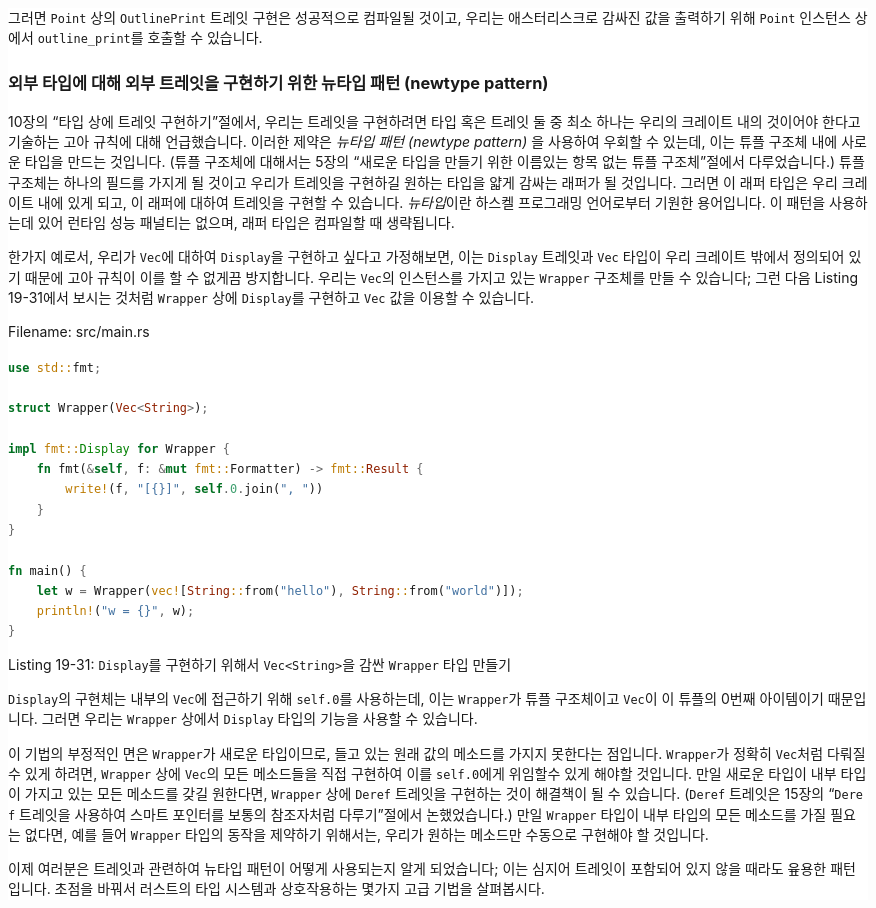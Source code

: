 그러면 `Point` 상의 `OutlinePrint` 트레잇 구현은 성공적으로
컴파일될 것이고, 우리는 애스터리스크로 감싸진 값을 출력하기 위해
`Point` 인스턴스 상에서 `outline_print`를 호출할 수 있습니다.

### 외부 타입에 대해 외부 트레잇을 구현하기 위한 뉴타입 패턴 (newtype pattern)

10장의 “타입 상에 트레잇 구현하기”절에서, 우리는 트레잇을 구현하려면 타입 혹은
트레잇 둘 중 최소 하나는 우리의 크레이트 내의 것이어야 한다고 기술하는 고아
규칙에 대해 언급했습니다. 이러한 제약은 *뉴타입 패턴 (newtype pattern)*
을 사용하여 우회할 수 있는데, 이는 튜플 구조체 내에 사로운 타입을 만드는
것입니다. (튜플 구조체에 대해서는 5장의 “새로운 타입을 만들기 위한 이름있는
항목 없는 튜플 구조체”절에서 다루었습니다.) 튜플 구조체는 하나의 필드를 가지게
될 것이고 우리가 트레잇을 구현하길 원하는 타입을 얇게 감싸는 래퍼가 될 것입니다.
그러면 이 래퍼 타입은 우리 크레이트 내에 있게 되고, 이 래퍼에 대하여 트레잇을
구현할 수 있습니다. *뉴타입*이란  하스켈 프로그래밍 언어로부터 기원한 용어입니다.
이 패턴을 사용하는데 있어 런타임 성능 패널티는 없으며, 래퍼 타입은 컴파일할
때 생략됩니다.

한가지 예로서, 우리가 `Vec`에 대하여 `Display`을 구현하고 싶다고 가정해보면,
이는 `Display` 트레잇과 `Vec` 타입이 우리 크레이트 밖에서 정의되어 있기 때문에
고아 규칙이 이를 할 수 없게끔 방지합니다. 우리는 `Vec`의 인스턴스를 가지고 있는
`Wrapper` 구조체를 만들 수 있습니다; 그런 다음 Listing 19-31에서 보시는 것처럼
`Wrapper` 상에 `Display`를 구현하고 `Vec` 값을 이용할 수 있습니다.

<span class="filename">Filename: src/main.rs</span>

```rust
use std::fmt;

struct Wrapper(Vec<String>);

impl fmt::Display for Wrapper {
    fn fmt(&self, f: &mut fmt::Formatter) -> fmt::Result {
        write!(f, "[{}]", self.0.join(", "))
    }
}

fn main() {
    let w = Wrapper(vec![String::from("hello"), String::from("world")]);
    println!("w = {}", w);
}
```

<span class="caption">Listing 19-31: `Display`를 구현하기 위해서 `Vec<String>`을
감싼 `Wrapper` 타입 만들기</span>

`Display`의 구현체는 내부의 `Vec`에 접근하기 위해 `self.0`를 사용하는데,
이는 `Wrapper`가 튜플 구조체이고 `Vec`이 이 튜플의 0번째 아이템이기 때문입니다.
그러면 우리는 `Wrapper` 상에서 `Display` 타입의 기능을 사용할 수 있습니다.

이 기법의 부정적인 면은 `Wrapper`가 새로운 타입이므로, 들고 있는 원래
값의 메소드를 가지지 못한다는 점입니다. `Wrapper`가 정확히 `Vec`처럼
다뤄질 수 있게 하려면, `Wrapper` 상에 `Vec`의 모든 메소드들을 직접
구현하여 이를 `self.0`에게 위임할수 있게 해야할 것입니다. 만일 새로운
타입이 내부 타입이 가지고 있는 모든 메소드를 갖길 원한다면, `Wrapper`
상에 `Deref` 트레잇을 구현하는 것이 해결책이 될 수 있습니다. (`Deref`
트레잇은 15장의 “`Deref` 트레잇을 사용하여 스마트 포인터를 보통의
참조자처럼 다루기”절에서 논했었습니다.) 만일 `Wrapper` 타입이 내부
타입의 모든 메소드를 가질 필요는 없다면, 예를 들어 `Wrapper` 타입의
동작을 제약하기 위해서는, 우리가 원하는 메소드만 수동으로 구현해야 할
것입니다.

이제 여러분은 트레잇과 관련하여 뉴타입 패턴이 어떻게 사용되는지 알게 되었습니다;
이는 심지어 트레잇이 포함되어 있지 않을 때라도 윺용한 패턴입니다. 초점을 바꿔서
러스트의 타입 시스템과 상호작용하는 몇가지 고급 기법을 살펴봅시다.
